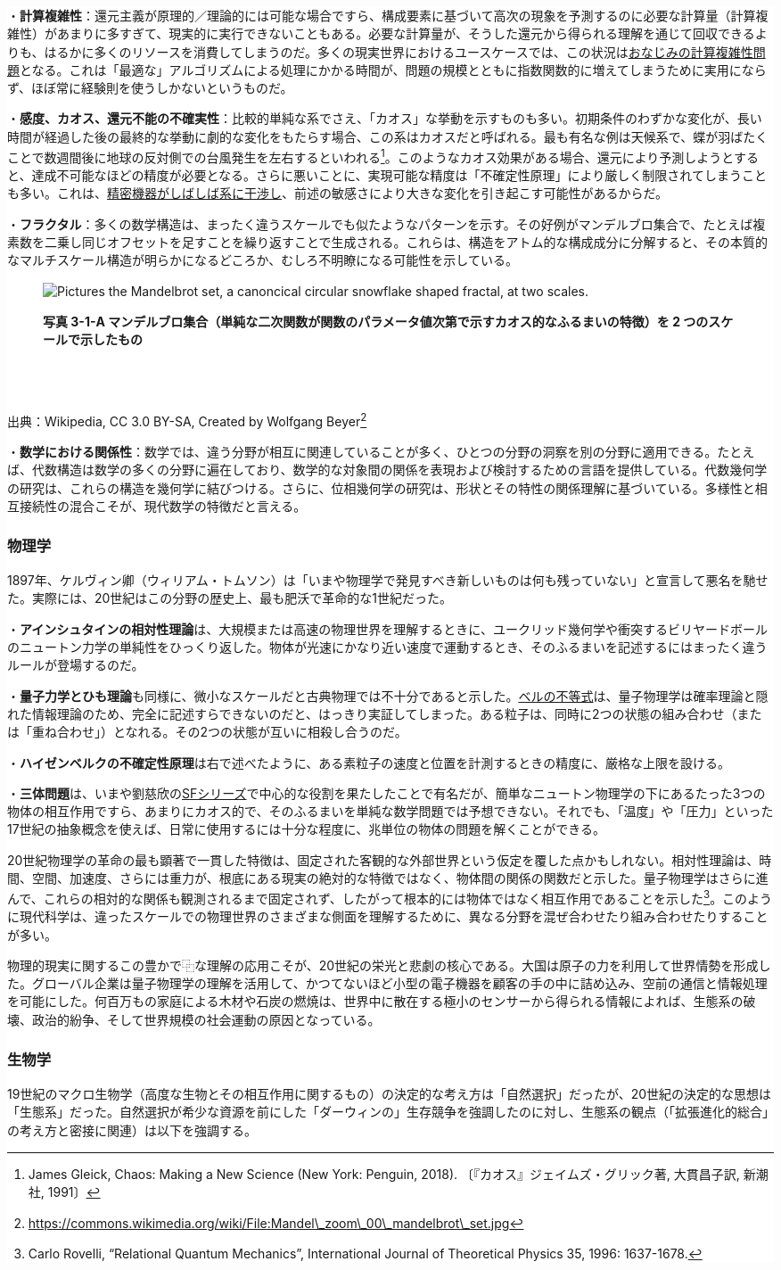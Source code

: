 ・**計算複雑性**：還元主義が原理的／理論的には可能な場合ですら、構成要素に基づいて高次の現象を予測するのに必要な計算量（計算複雑性）があまりに多すぎて、現実的に実行できないこともある。必要な計算量が、そうした還元から得られる理解を通じて回収できるよりも、はるかに多くのリソースを消費してしまうのだ。多くの現実世界におけるユースケースでは、この状況は[おなじみの計算複雑性問題](https://en.wikipedia.org/wiki/P_versus_NP_problem)となる。これは「最適な」アルゴリズムによる処理にかかる時間が、問題の規模とともに指数関数的に増えてしまうために実用にならず、ほぼ常に経験則を使うしかないというものだ。

・**感度、カオス、還元不能の不確実性**：比較的単純な系でさえ、「カオス」な挙動を示すものも多い。初期条件のわずかな変化が、長い時間が経過した後の最終的な挙動に劇的な変化をもたらす場合、この系はカオスだと呼ばれる。最も有名な例は天候系で、蝶が羽ばたくことで数週間後に地球の反対側での台風発生を左右するといわれる[^128]。このようなカオス効果がある場合、還元により予測しようとすると、達成不可能なほどの精度が必要となる。さらに悪いことに、実現可能な精度は「不確定性原理」により厳しく制限されてしまうことも多い。これは、[精密機器がしばしば系に干渉し](https://en.wikipedia.org/wiki/Uncertainty_principle)、前述の敏感さにより大きな変化を引き起こす可能性があるからだ。

・**フラクタル**：多くの数学構造は、まったく違うスケールでも似たようなパターンを示す。その好例がマンデルブロ集合で、たとえば複素数を二乗し同じオフセットを足すことを繰り返すことで生成される。これらは、構造をアトム的な構成成分に分解すると、その本質的なマルチスケール構造が明らかになるどころか、むしろ不明瞭になる可能性を示している。

<figure>
<img src="https://raw.githubusercontent.com/pluralitybook/plurality/main/figs/science.jpg" width="100%" alt="Pictures the Mandelbrot set, a canoncical circular snowflake shaped fractal, at two scales.">

**<figcaption>写真 3-1-A マンデルブロ集合（単純な二次関数が関数のパラメータ値次第で示すカオス的なふるまいの特徴）を 2 つのスケールで示したもの</figcaption>**
</figure>
<br></br>

出典：Wikipedia, CC 3.0 BY-SA, Created by Wolfgang Beyer[^129]

・**数学における関係性**：数学では、違う分野が相互に関連していることが多く、ひとつの分野の洞察を別の分野に適用できる。たとえば、代数構造は数学の多くの分野に遍在しており、数学的な対象間の関係を表現および検討するための言語を提供している。代数幾何学の研究は、これらの構造を幾何学に結びつける。さらに、位相幾何学の研究は、形状とその特性の関係理解に基づいている。多様性と相互接続性の混合こそが、現代数学の特徴だと言える。

### 物理学  

1897年、ケルヴィン卿（ウィリアム・トムソン）は「いまや物理学で発見すべき新しいものは何も残っていない」と宣言して悪名を馳せた。実際には、20世紀はこの分野の歴史上、最も肥沃で革命的な1世紀だった。

・**アインシュタインの相対性理論**は、大規模または高速の物理世界を理解するときに、ユークリッド幾何学や衝突するビリヤードボールのニュートン力学の単純性をひっくり返した。物体が光速にかなり近い速度で運動するとき、そのふるまいを記述するにはまったく違うルールが登場するのだ。

・**量子力学とひも理論**も同様に、微小なスケールだと古典物理では不十分であると示した。[ベルの不等式](https://en.wikipedia.org/wiki/Bell%27s_theorem)は、量子物理学は確率理論と隠れた情報理論のため、完全に記述すらできないのだと、はっきり実証してしまった。ある粒子は、同時に2つの状態の組み合わせ（または「重ね合わせ」）となれる。その2つの状態が互いに相殺し合うのだ。

・**ハイゼンベルクの不確定性原理**は右で述べたように、ある素粒子の速度と位置を計測するときの精度に、厳格な上限を設ける。

・**三体問題**は、いまや劉慈欣の[SFシリーズ](https://en.wikipedia.org/wiki/The_Three-Body_Problem_(novel))で中心的な役割を果たしたことで有名だが、簡単なニュートン物理学の下にあるたった3つの物体の相互作用ですら、あまりにカオス的で、そのふるまいを単純な数学問題では予想できない。それでも、「温度」や「圧力」といった17世紀の抽象概念を使えば、日常に使用するには十分な程度に、兆単位の物体の問題を解くことができる。

20世紀物理学の革命の最も顕著で一貫した特徴は、固定された客観的な外部世界という仮定を覆した点かもしれない。相対性理論は、時間、空間、加速度、さらには重力が、根底にある現実の絶対的な特徴ではなく、物体間の関係の関数だと示した。量子物理学はさらに進んで、これらの相対的な関係も観測されるまで固定されず、したがって根本的には物体ではなく相互作用であることを示した[^130]。このように現代科学は、違ったスケールでの物理世界のさまざまな側面を理解するために、異なる分野を混ぜ合わせたり組み合わせたりすることが多い。  

物理的現実に関するこの豊かで⿻な理解の応用こそが、20世紀の栄光と悲劇の核心である。大国は原子の力を利用して世界情勢を形成した。グローバル企業は量子物理学の理解を活用して、かつてないほど小型の電子機器を顧客の手の中に詰め込み、空前の通信と情報処理を可能にした。何百万もの家庭による木材や石炭の燃焼は、世界中に散在する極小のセンサーから得られる情報によれば、生態系の破壊、政治的紛争、そして世界規模の社会運動の原因となっている。

### 生物学  

19世紀のマクロ生物学（高度な生物とその相互作用に関するもの）の決定的な考え方は「自然選択」だったが、20世紀の決定的な思想は「生態系」だった。自然選択が希少な資源を前にした「ダーウィンの」生存競争を強調したのに対し、生態系の観点（「拡張進化的総合」の考え方と密接に関連）は以下を強調する。


[^121]:  Harper’s Magazine. “Holmes – Life as Art,” May 2, 2009\. https://harpers.org/2009/05/holmes-life-as-art/.
[^122]:  Carlo Rovelli, “The Big Idea: Why Relationships Are the Key to Existence.” The Guardian, September 5, 2022, sec. Books. https://www.theguardian.com/books/2022/sep/05/the-big-idea-why-relationships-are-the-key-to-existence.
[^123]:  James C. Scott, Seeing Like a State: How Certain Schemes to Improve the Human Condition Have Failed (New Haven, CT: Yale University Press, 1999).
[^124]:  Cris Moore and John Kaag, “The Uncertainty Principle”, The American Scholar March 2, 2020, https://theamericanscholar.org/the-uncertainty-principle/.
[^125]:  M. Mitchell Waldrop, Complexity: The Emerging Science at the Edge of Order and Chaos (New York: Open Road Media, 2019).〔『複雑系』, M.ミッチェル・ワールドロップ著, 田中三彦, 遠山峻征訳, 新潮社, 1996〕
[^126]:  Alfred North Whitehead and Bertrand Russell, Principia Mathematica (Cambridge, UK: Cambridge University Press, 1910).
[^127]:  Alonzo Church, “A note on the Entscheidungsproblem”, The Journal of Symbolic Logic 1, no. 1: 40-41.
[^128]:  James Gleick, Chaos: Making a New Science (New York: Penguin, 2018). 〔『カオス』ジェイムズ・グリック著, 大貫昌子訳, 新潮社, 1991〕
[^129]:  https://commons.wikimedia.org/wiki/File:Mandel\_zoom\_00\_mandelbrot\_set.jpg
[^130]:  Carlo Rovelli, “Relational Quantum Mechanics”, International Journal of Theoretical Physics 35, 1996: 1637-1678.
[^131]:  David Sloan Wilson and Edward O. Wilson, “Rethinking the Theoretical Foundation of Sociobiology” Quarterly Review of Biology 82, no. 4, 2007: 327-348.
[^132]:  こうした発見は絶えず深く⿻社会思想と絡み合っており,「相利共生」がピエール・ヨセフ・プルードンなど初期のアナキスト思想家たちによりほとんど交換可能な形で使われていたことから,本書の著者のひとりグレン・ワイルが生物学的相利共生についての2本目の論文を発表し, 「[5-7社会市場](https://www.plurality.net/v/chapters/5-7/pn/?mode=dark)」の節で詳述する理論へとこれらの思想を発展させたのとほぼ交換可能なほどだ. Pierre-Joseph Proudhon, System of Economic Contradictions (1846). E. Glen Weyl,Megan E. Frederickson, Douglas W. Yu and Naomi E. Pierce, “Economic Contract Theory Tests Models of Mutualism” Proceedings of the National Academy of Sciences 107, no. 36, 2010: 15712-15716.
[^133]:  Mark Granovetter, “Economic Action and Social Structure: The Problem of Embeddedness”, American Journal of Sociology 91, no. 3 (1985): 481-510.
[^134]:  Pew Research Center, “The Global Catholic Population”, February 13, 2013 https://www.pewresearch.org/religion/2013/02/13/the-global-catholic-population/.
[^135]:  マヌエル・デランダが述べたアサンブラージュ理論では,実体は個々の部分に還元できるものではなく,異質な構成要素間の共生関係から形成される複雑な構造として理解されている.その中心となる論点は,人々は単独で行動するのではなく,人間の行動には複雑な社会的・物質的相互依存性が必要であるというものである.デランダの視点は,実体の固有の性質から,関係のネットワーク内で新たな特性を生み出す動的なプロセスと相互作用へと焦点を移すものとなる.彼の著書”A New Philosophy of Society: Assemblage Theory and Social Complexity” (2006)は,良い入門書となる.
[^136]:  Scott Page, The Difference: How the Power of Diversity Creates Better Groups, Firms, Schools, and Societies, (Princeton: Princeton University Press, 2007); César Hidalgo, Why Information Grows: The Evolution of Order, from Atoms to Economies, (New York: Basic Books, 2015); Daron Acemoglu, and Joshua Linn, “Market Size in Innovation: Theory and Evidence from the Pharmaceutical Industry,” Library Union Catalog of Bavaria, (Berlin and Brandenburg: B3Kat Repository, October 1, 2003), https://doi.org/10.3386/w10038; Mark Granovetter, “The Strength of Weak Ties,” American Journal of Sociology 78, no. 6 (May 1973): 1360–80; Brian Uzzi, “Social Structure and Competition in Interfirm Networks: The Paradox of Embeddedness,” Administrative Science Quarterly 42, no. 1 (March 1997): 35–67. https://doi.org/10.2307/2393808; Jonathan Michie, and Ronald S. Burt, “Structural Holes: The Social Structure of Competition,” The Economic Journal 104, no. 424 (May 1994): 685\. https://doi.org/10.2307/2234645; McPherson, Miller, Lynn Smith-Lovin, and James M Cook. “Birds of a Feather: Homophily in Social Networks.” Annual Review of Sociology 27, no. 1 (August 2001): 415–44.
[^137]:  Santo Fortunato, Carl T. Bergstrom, Katy Borner, James A. Evans, Dirk Helbing, Stasa Milojevič, Filippo Radicchi, Robeta Sinatra, Brian Uzzi, Alessandro Vespignani, Ludo Waltman, Dashun Wang and Alberto-László Barbási, “Science of Science” Nature 359, no. 6379 (2018): eaao0185.
[^138]:  Andrey Rzhetsky, Jacob Foster, Ian Foster, and James Evans, “Choosing Experiments to Accelerate Collective Discovery,” Proceedings of the National Academy of Sciences 112, no. 47 (November 9, 2015): 14569–74. https://doi.org/10.1073/pnas.1509757112.
[^139]:  Valentin Danchev, Andrey Rzhetsky, and James A Evans, “Centralized Scientific Communities Are Less Likely to Generate Replicable Results.” ELife 8 (July 2, 2019), https://doi.org/10.7554/elife.43094.
[^140]:  Alexander Belikov, Andrey Rzhetsky, and James Evans, “Prediction of robust scientific facts from literature,” Nature Machine Intelligence 4.5 (2022): 445-454.
[^141]:  Lingfei Wu, Dashun Wang, and James Evans, “Large teams develop and small teams disrupt science and technology,” Nature 566.7744 (2019): 378-382.
[^142]:  Yiling Lin, James Evans, and Lingfei Wu, “New directions in science emerge from disconnection and discord,” Journal of Informetrics 16.1 (2022): 101234\.
[^143]:  Feng Shi, and James Evans, “Surprising combinations of research contents and contexts are related to impact and emerge with scientific outsiders from distant disciplines,” Nature Communications 14.1 (2023): 1641\.
[^144]:  Jacob Foster, Andrey Rzhetsky, and James A. Evans, “Tradition and Innovation in Scientists’ Research Strategies,” American Sociological Review 80.5 (2015): 875-908.
[^145]:  Aaron Clauset, Daniel Larremore, and Roberta Sinatra, “Data-driven predictions in the science of science,” Science 355.6324 (2017): 477-480.